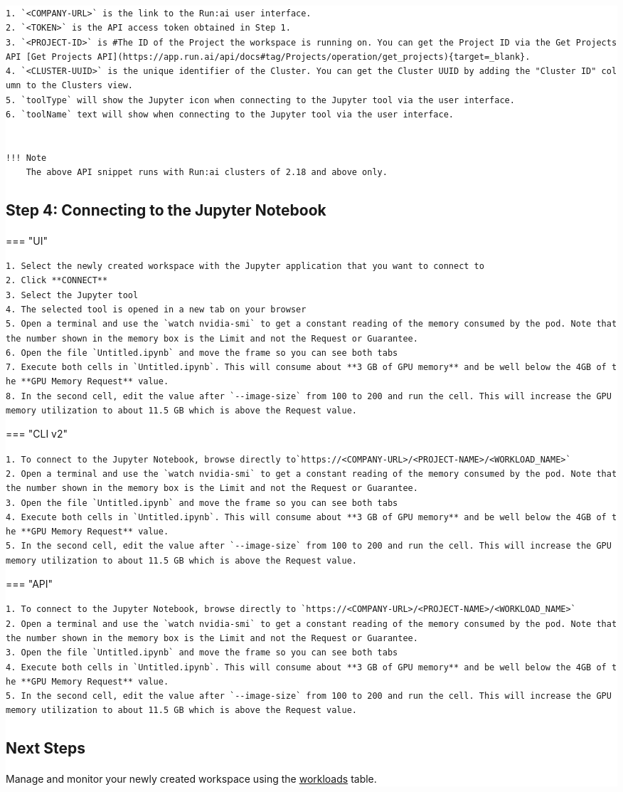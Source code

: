     1. `<COMPANY-URL>` is the link to the Run:ai user interface.
    2. `<TOKEN>` is the API access token obtained in Step 1. 
    3. `<PROJECT-ID>` is #The ID of the Project the workspace is running on. You can get the Project ID via the Get Projects API [Get Projects API](https://app.run.ai/api/docs#tag/Projects/operation/get_projects){target=_blank}.
    4. `<CLUSTER-UUID>` is the unique identifier of the Cluster. You can get the Cluster UUID by adding the "Cluster ID" column to the Clusters view. 
    5. `toolType` will show the Jupyter icon when connecting to the Jupyter tool via the user interface. 
    6. `toolName` text will show when connecting to the Jupyter tool via the user interface.


    !!! Note
        The above API snippet runs with Run:ai clusters of 2.18 and above only. 


## Step 4: Connecting to the Jupyter Notebook

=== "UI"

    1. Select the newly created workspace with the Jupyter application that you want to connect to
    2. Click **CONNECT**
    3. Select the Jupyter tool
    4. The selected tool is opened in a new tab on your browser
    5. Open a terminal and use the `watch nvidia-smi` to get a constant reading of the memory consumed by the pod. Note that the number shown in the memory box is the Limit and not the Request or Guarantee.
    6. Open the file `Untitled.ipynb` and move the frame so you can see both tabs
    7. Execute both cells in `Untitled.ipynb`. This will consume about **3 GB of GPU memory** and be well below the 4GB of the **GPU Memory Request** value.
    8. In the second cell, edit the value after `--image-size` from 100 to 200 and run the cell. This will increase the GPU memory utilization to about 11.5 GB which is above the Request value.

=== "CLI v2"

    1. To connect to the Jupyter Notebook, browse directly to`https://<COMPANY-URL>/<PROJECT-NAME>/<WORKLOAD_NAME>`
    2. Open a terminal and use the `watch nvidia-smi` to get a constant reading of the memory consumed by the pod. Note that the number shown in the memory box is the Limit and not the Request or Guarantee.
    3. Open the file `Untitled.ipynb` and move the frame so you can see both tabs
    4. Execute both cells in `Untitled.ipynb`. This will consume about **3 GB of GPU memory** and be well below the 4GB of the **GPU Memory Request** value.
    5. In the second cell, edit the value after `--image-size` from 100 to 200 and run the cell. This will increase the GPU memory utilization to about 11.5 GB which is above the Request value.

=== "API"

    1. To connect to the Jupyter Notebook, browse directly to `https://<COMPANY-URL>/<PROJECT-NAME>/<WORKLOAD_NAME>`
    2. Open a terminal and use the `watch nvidia-smi` to get a constant reading of the memory consumed by the pod. Note that the number shown in the memory box is the Limit and not the Request or Guarantee.
    3. Open the file `Untitled.ipynb` and move the frame so you can see both tabs
    4. Execute both cells in `Untitled.ipynb`. This will consume about **3 GB of GPU memory** and be well below the 4GB of the **GPU Memory Request** value.
    5. In the second cell, edit the value after `--image-size` from 100 to 200 and run the cell. This will increase the GPU memory utilization to about 11.5 GB which is above the Request value.
  

## Next Steps

Manage and monitor your newly created workspace using the [workloads](../../platform-admin/workloads/overviews/managing-workloads.md) table.